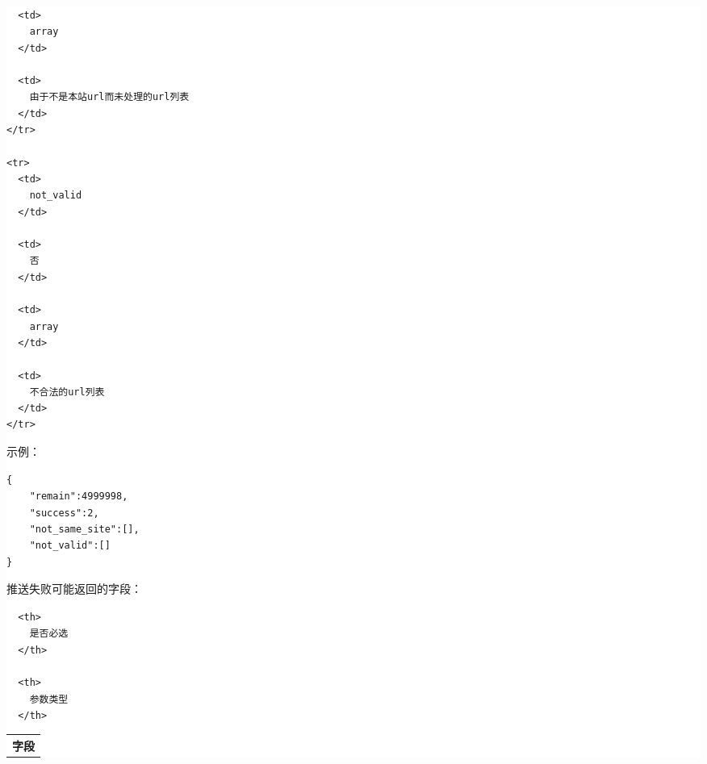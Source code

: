       <td>
        array
      </td>
      
      <td>
        由于不是本站url而未处理的url列表
      </td>
    </tr>
    
    <tr>
      <td>
        not_valid
      </td>
      
      <td>
        否
      </td>
      
      <td>
        array
      </td>
      
      <td>
        不合法的url列表
      </td>
    </tr>
  </table>
</div>

示例：

```
{
    "remain":4999998,
    "success":2,
    "not_same_site":[],
    "not_valid":[]
}
```

推送失败可能返回的字段：

<div class="table-responsive">
  <table class="table table-hover">
    <tr>
      <th>
        字段
      </th>
      
      <th>
        是否必选
      </th>
      
      <th>
        参数类型
      </th>
      